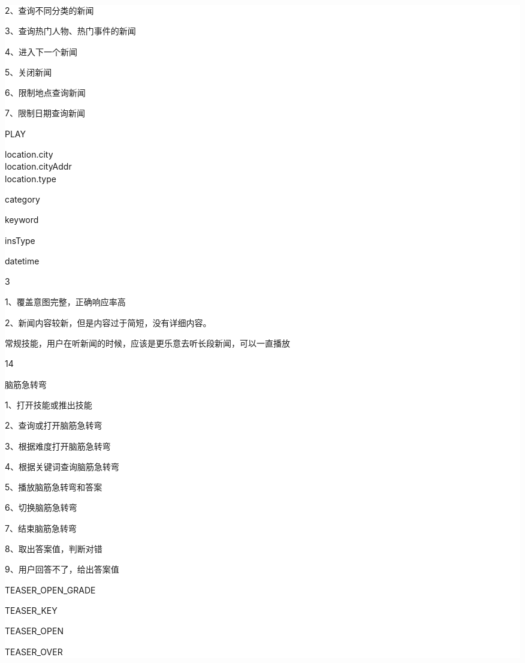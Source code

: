 2、查询不同分类的新闻

3、查询热门人物、热门事件的新闻

4、进入下一个新闻

5、关闭新闻

6、限制地点查询新闻

7、限制日期查询新闻

PLAY

location.city  
location.cityAddr  
location.type

category

keyword

insType

datetime

3

1、覆盖意图完整，正确响应率高

2、新闻内容较新，但是内容过于简短，没有详细内容。

常规技能，用户在听新闻的时候，应该是更乐意去听长段新闻，可以一直播放

  

14

脑筋急转弯

1、打开技能或推出技能

2、查询或打开脑筋急转弯

3、根据难度打开脑筋急转弯

4、根据关键词查询脑筋急转弯

5、播放脑筋急转弯和答案

6、切换脑筋急转弯

7、结束脑筋急转弯

8、取出答案值，判断对错

9、用户回答不了，给出答案值

TEASER\_OPEN\_GRADE

TEASER\_KEY

TEASER\_OPEN

TEASER\_OVER
